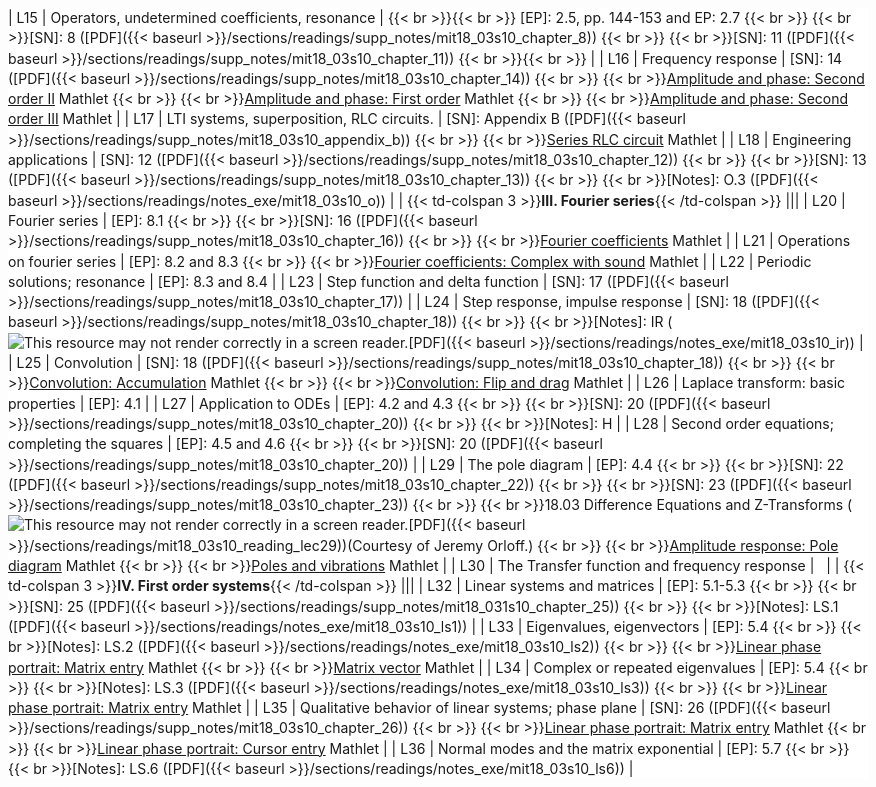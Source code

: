 | L15 | Operators, undetermined coefficients, resonance |  {{< br >}}{{< br >}} \[EP\]: 2.5, pp. 144-153 and EP: 2.7  {{< br >}}  {{< br >}}\[SN\]: 8 ([PDF]({{< baseurl >}}/sections/readings/supp_notes/mit18_03s10_chapter_8))  {{< br >}}  {{< br >}}\[SN\]: 11 ([PDF]({{< baseurl >}}/sections/readings/supp_notes/mit18_03s10_chapter_11)) {{< br >}}{{< br >}}  |
| L16 | Frequency response | \[SN\]: 14 ([PDF]({{< baseurl >}}/sections/readings/supp_notes/mit18_03s10_chapter_14))  {{< br >}}  {{< br >}}[Amplitude and phase: Second order II](http://math.mit.edu/mathlets/mathlets/amplitude-and-phase-2nd-order-ii/) Mathlet  {{< br >}}  {{< br >}}[Amplitude and phase: First order](http://math.mit.edu/mathlets/mathlets/amplitude-and-phase-1st-order/) Mathlet  {{< br >}}  {{< br >}}[Amplitude and phase: Second order III](http://math.mit.edu/mathlets/mathlets/amplitude-and-phase-2nd-order-iii/) Mathlet |
| L17 | LTI systems, superposition, RLC circuits. | \[SN\]: Appendix B ([PDF]({{< baseurl >}}/sections/readings/supp_notes/mit18_03s10_appendix_b))  {{< br >}}  {{< br >}}[Series RLC circuit](http://math.mit.edu/mathlets/mathlets/series-rlc-circuit/) Mathlet |
| L18 | Engineering applications | \[SN\]: 12 ([PDF]({{< baseurl >}}/sections/readings/supp_notes/mit18_03s10_chapter_12))  {{< br >}}  {{< br >}}\[SN\]: 13 ([PDF]({{< baseurl >}}/sections/readings/supp_notes/mit18_03s10_chapter_13))  {{< br >}}  {{< br >}}\[Notes\]: O.3 ([PDF]({{< baseurl >}}/sections/readings/notes_exe/mit18_03s10_o)) |
| {{< td-colspan 3 >}}**III. Fourier series**{{< /td-colspan >}} |||
| L20 | Fourier series | \[EP\]: 8.1  {{< br >}}  {{< br >}}\[SN\]: 16 ([PDF]({{< baseurl >}}/sections/readings/supp_notes/mit18_03s10_chapter_16))  {{< br >}}  {{< br >}}[Fourier coefficients](http://math.mit.edu/mathlets/mathlets/fourier-coefficients/) Mathlet |
| L21 | Operations on fourier series | \[EP\]: 8.2 and 8.3  {{< br >}}  {{< br >}}[Fourier coefficients: Complex with sound](http://math.mit.edu/mathlets/mathlets/fourier-coefficients-complex/) Mathlet |
| L22 | Periodic solutions; resonance | \[EP\]: 8.3 and 8.4 |
| L23 | Step function and delta function | \[SN\]: 17 ([PDF]({{< baseurl >}}/sections/readings/supp_notes/mit18_03s10_chapter_17)) |
| L24 | Step response, impulse response | \[SN\]: 18 ([PDF]({{< baseurl >}}/sections/readings/supp_notes/mit18_03s10_chapter_18))  {{< br >}}  {{< br >}}\[Notes\]: IR (![This resource may not render correctly in a screen reader.](/images/inacessible.gif)[PDF]({{< baseurl >}}/sections/readings/notes_exe/mit18_03s10_ir)) |
| L25 | Convolution | \[SN\]: 18 ([PDF]({{< baseurl >}}/sections/readings/supp_notes/mit18_03s10_chapter_18))  {{< br >}}  {{< br >}}[Convolution: Accumulation](http://math.mit.edu/mathlets/mathlets/convolution-accumulation/) Mathlet  {{< br >}}  {{< br >}}[Convolution: Flip and drag](http://math.mit.edu/mathlets/mathlets/convolution-flip-and-drag/) Mathlet |
| L26 | Laplace transform: basic properties | \[EP\]: 4.1 |
| L27 | Application to ODEs | \[EP\]: 4.2 and 4.3  {{< br >}}  {{< br >}}\[SN\]: 20 ([PDF]({{< baseurl >}}/sections/readings/supp_notes/mit18_03s10_chapter_20))  {{< br >}}  {{< br >}}\[Notes\]: H |
| L28 | Second order equations; completing the squares | \[EP\]: 4.5 and 4.6  {{< br >}}  {{< br >}}\[SN\]: 20 ([PDF]({{< baseurl >}}/sections/readings/supp_notes/mit18_03s10_chapter_20)) |
| L29 | The pole diagram | \[EP\]: 4.4  {{< br >}}  {{< br >}}\[SN\]: 22 ([PDF]({{< baseurl >}}/sections/readings/supp_notes/mit18_03s10_chapter_22))  {{< br >}}  {{< br >}}\[SN\]: 23 ([PDF]({{< baseurl >}}/sections/readings/supp_notes/mit18_03s10_chapter_23))  {{< br >}}  {{< br >}}18.03 Difference Equations and Z-Transforms (![This resource may not render correctly in a screen reader.](/images/inacessible.gif)[PDF]({{< baseurl >}}/sections/readings/mit18_03s10_reading_lec29))(Courtesy of Jeremy Orloff.)  {{< br >}}  {{< br >}}[Amplitude response: Pole diagram](http://math.mit.edu/mathlets/mathlets/amplitude-response-pole-diagram/) Mathlet  {{< br >}}  {{< br >}}[Poles and vibrations](http://math.mit.edu/mathlets/mathlets/poles-and-vibrations/) Mathlet |
| L30 | The Transfer function and frequency response | &nbsp; |
| {{< td-colspan 3 >}}**IV. First order systems**{{< /td-colspan >}} |||
| L32 | Linear systems and matrices | \[EP\]: 5.1-5.3  {{< br >}}  {{< br >}}\[SN\]: 25 ([PDF]({{< baseurl >}}/sections/readings/supp_notes/mit18_031s10_chapter_25))  {{< br >}}  {{< br >}}\[Notes\]: LS.1 ([PDF]({{< baseurl >}}/sections/readings/notes_exe/mit18_03s10_ls1)) |
| L33 | Eigenvalues, eigenvectors | \[EP\]: 5.4  {{< br >}}  {{< br >}}\[Notes\]: LS.2 ([PDF]({{< baseurl >}}/sections/readings/notes_exe/mit18_03s10_ls2))  {{< br >}}  {{< br >}}[Linear phase portrait: Matrix entry](http://math.mit.edu/mathlets/mathlets/linear-phase-portraits-matrix-entry/) Mathlet  {{< br >}}  {{< br >}}[Matrix vector](http://math.mit.edu/mathlets/mathlets/matrix-vector/) Mathlet |
| L34 | Complex or repeated eigenvalues | \[EP\]: 5.4  {{< br >}}  {{< br >}}\[Notes\]: LS.3 ([PDF]({{< baseurl >}}/sections/readings/notes_exe/mit18_03s10_ls3))  {{< br >}}  {{< br >}}[Linear phase portrait: Matrix entry](http://math.mit.edu/mathlets/mathlets/linear-phase-portraits-matrix-entry/) Mathlet |
| L35 | Qualitative behavior of linear systems; phase plane | \[SN\]: 26 ([PDF]({{< baseurl >}}/sections/readings/supp_notes/mit18_03s10_chapter_26))  {{< br >}}  {{< br >}}[Linear phase portrait: Matrix entry](http://math.mit.edu/mathlets/mathlets/linear-phase-portraits-matrix-entry/) Mathlet  {{< br >}}  {{< br >}}[Linear phase portrait: Cursor entry](http://math.mit.edu/mathlets/mathlets/linear-phase-portraits-cursor-entry/) Mathlet |
| L36 | Normal modes and the matrix exponential | \[EP\]: 5.7  {{< br >}}  {{< br >}}\[Notes\]: LS.6 ([PDF]({{< baseurl >}}/sections/readings/notes_exe/mit18_03s10_ls6)) |